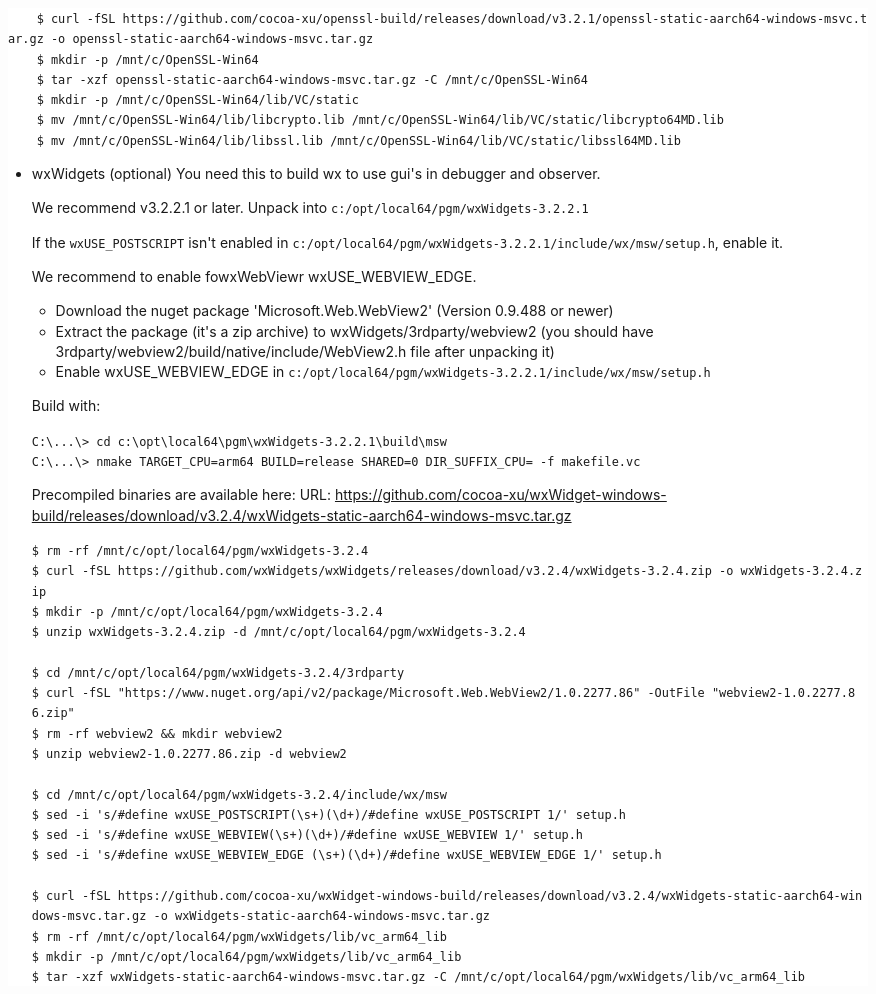         $ curl -fSL https://github.com/cocoa-xu/openssl-build/releases/download/v3.2.1/openssl-static-aarch64-windows-msvc.tar.gz -o openssl-static-aarch64-windows-msvc.tar.gz
        $ mkdir -p /mnt/c/OpenSSL-Win64
        $ tar -xzf openssl-static-aarch64-windows-msvc.tar.gz -C /mnt/c/OpenSSL-Win64
        $ mkdir -p /mnt/c/OpenSSL-Win64/lib/VC/static
        $ mv /mnt/c/OpenSSL-Win64/lib/libcrypto.lib /mnt/c/OpenSSL-Win64/lib/VC/static/libcrypto64MD.lib
        $ mv /mnt/c/OpenSSL-Win64/lib/libssl.lib /mnt/c/OpenSSL-Win64/lib/VC/static/libssl64MD.lib

*   wxWidgets (optional)
    You need this to build wx to use gui's in debugger and observer.

    We recommend v3.2.2.1 or later.
    Unpack into `c:/opt/local64/pgm/wxWidgets-3.2.2.1`

    If the `wxUSE_POSTSCRIPT` isn't enabled in  `c:/opt/local64/pgm/wxWidgets-3.2.2.1/include/wx/msw/setup.h`,
    enable it.

    We recommend to enable fowxWebViewr  wxUSE_WEBVIEW_EDGE.
    *   Download the nuget package 'Microsoft.Web.WebView2' (Version 0.9.488 or newer)
    *   Extract the package (it's a zip archive) to wxWidgets/3rdparty/webview2 (you should have 3rdparty/webview2/build/native/include/WebView2.h file after unpacking it)
    *   Enable wxUSE_WEBVIEW_EDGE in `c:/opt/local64/pgm/wxWidgets-3.2.2.1/include/wx/msw/setup.h`

    Build with:

        C:\...\> cd c:\opt\local64\pgm\wxWidgets-3.2.2.1\build\msw
        C:\...\> nmake TARGET_CPU=arm64 BUILD=release SHARED=0 DIR_SUFFIX_CPU= -f makefile.vc

    Precompiled binaries are available here:
    URL: <https://github.com/cocoa-xu/wxWidget-windows-build/releases/download/v3.2.4/wxWidgets-static-aarch64-windows-msvc.tar.gz>

        $ rm -rf /mnt/c/opt/local64/pgm/wxWidgets-3.2.4
        $ curl -fSL https://github.com/wxWidgets/wxWidgets/releases/download/v3.2.4/wxWidgets-3.2.4.zip -o wxWidgets-3.2.4.zip
        $ mkdir -p /mnt/c/opt/local64/pgm/wxWidgets-3.2.4
        $ unzip wxWidgets-3.2.4.zip -d /mnt/c/opt/local64/pgm/wxWidgets-3.2.4

        $ cd /mnt/c/opt/local64/pgm/wxWidgets-3.2.4/3rdparty
        $ curl -fSL "https://www.nuget.org/api/v2/package/Microsoft.Web.WebView2/1.0.2277.86" -OutFile "webview2-1.0.2277.86.zip"
        $ rm -rf webview2 && mkdir webview2
        $ unzip webview2-1.0.2277.86.zip -d webview2

        $ cd /mnt/c/opt/local64/pgm/wxWidgets-3.2.4/include/wx/msw
        $ sed -i 's/#define wxUSE_POSTSCRIPT(\s+)(\d+)/#define wxUSE_POSTSCRIPT 1/' setup.h
        $ sed -i 's/#define wxUSE_WEBVIEW(\s+)(\d+)/#define wxUSE_WEBVIEW 1/' setup.h
        $ sed -i 's/#define wxUSE_WEBVIEW_EDGE (\s+)(\d+)/#define wxUSE_WEBVIEW_EDGE 1/' setup.h

        $ curl -fSL https://github.com/cocoa-xu/wxWidget-windows-build/releases/download/v3.2.4/wxWidgets-static-aarch64-windows-msvc.tar.gz -o wxWidgets-static-aarch64-windows-msvc.tar.gz
        $ rm -rf /mnt/c/opt/local64/pgm/wxWidgets/lib/vc_arm64_lib
        $ mkdir -p /mnt/c/opt/local64/pgm/wxWidgets/lib/vc_arm64_lib
        $ tar -xzf wxWidgets-static-aarch64-windows-msvc.tar.gz -C /mnt/c/opt/local64/pgm/wxWidgets/lib/vc_arm64_lib
